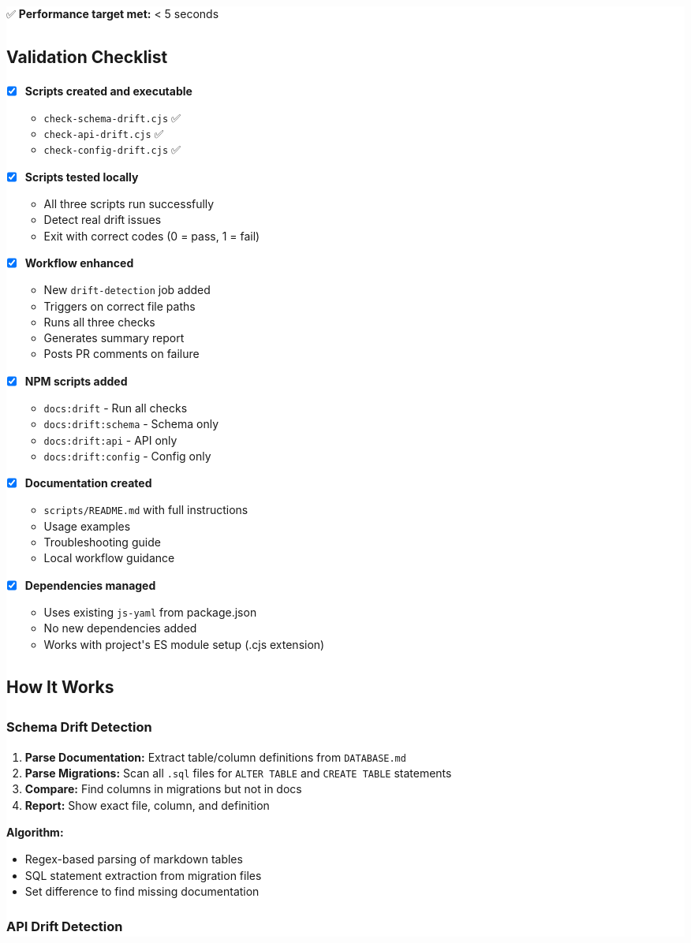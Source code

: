 ✅ **Performance target met:** < 5 seconds

## Validation Checklist

- [x] **Scripts created and executable**
  - `check-schema-drift.cjs` ✅
  - `check-api-drift.cjs` ✅
  - `check-config-drift.cjs` ✅

- [x] **Scripts tested locally**
  - All three scripts run successfully
  - Detect real drift issues
  - Exit with correct codes (0 = pass, 1 = fail)

- [x] **Workflow enhanced**
  - New `drift-detection` job added
  - Triggers on correct file paths
  - Runs all three checks
  - Generates summary report
  - Posts PR comments on failure

- [x] **NPM scripts added**
  - `docs:drift` - Run all checks
  - `docs:drift:schema` - Schema only
  - `docs:drift:api` - API only
  - `docs:drift:config` - Config only

- [x] **Documentation created**
  - `scripts/README.md` with full instructions
  - Usage examples
  - Troubleshooting guide
  - Local workflow guidance

- [x] **Dependencies managed**
  - Uses existing `js-yaml` from package.json
  - No new dependencies added
  - Works with project's ES module setup (.cjs extension)

## How It Works

### Schema Drift Detection

1. **Parse Documentation:** Extract table/column definitions from `DATABASE.md`
2. **Parse Migrations:** Scan all `.sql` files for `ALTER TABLE` and `CREATE TABLE` statements
3. **Compare:** Find columns in migrations but not in docs
4. **Report:** Show exact file, column, and definition

**Algorithm:**
- Regex-based parsing of markdown tables
- SQL statement extraction from migration files
- Set difference to find missing documentation

### API Drift Detection
